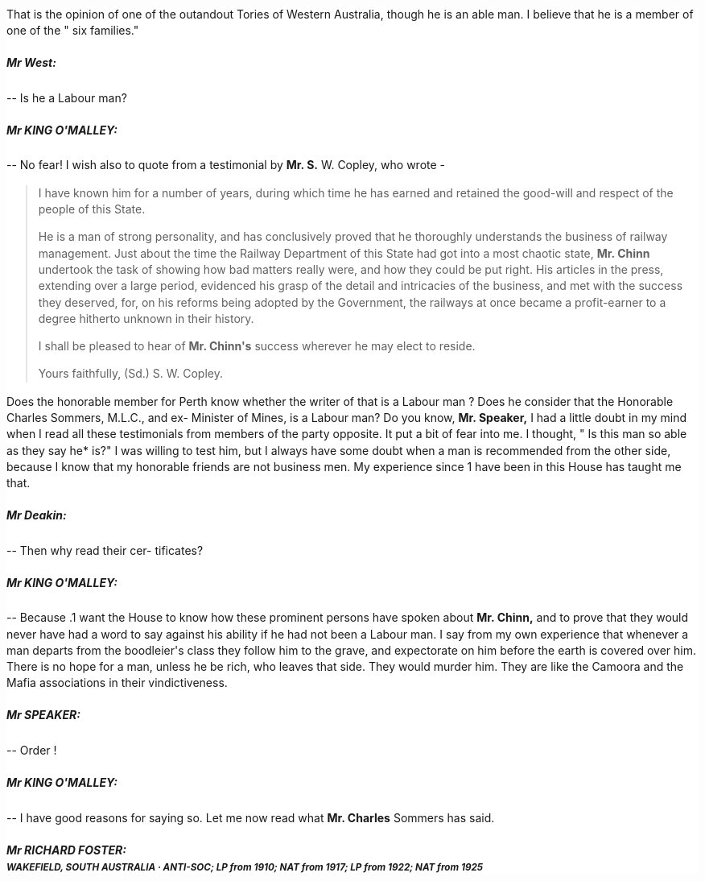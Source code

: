 That is the opinion of one of the outandout Tories of Western Australia, though he is an able man. I believe that he is a member of one of the " six families." 

##### Mr West:

--  Is he a Labour man? 

##### Mr KING O'MALLEY:

-- No fear! I wish also to quote from a testimonial by  **Mr. S.**  W. Copley, who wrote - 

  >I have known him for a number of years, during which time he has  earned  and retained the good-will and respect of the people of this State. 
  >
  >He is a man of strong personality, and has conclusively proved that he thoroughly understands the business of railway management. Just about the time the Railway Department of this State had got into a most chaotic state,  **Mr. Chinn**  undertook the task of showing how bad matters really were, and how they could be put right.  His  articles in the press, extending over a large period, evidenced his grasp of the detail and intricacies of the business, and met with the success they deserved, for, on his reforms being adopted by the Government, the railways at once became a profit-earner to a degree hitherto unknown in their history. 
  >
  >I shall be pleased to hear of  **Mr. Chinn's**  success wherever he may elect to reside. 
  >
  >Yours faithfully, (Sd.) S. W. Copley. 

Does the honorable member for Perth know whether the writer of that is a Labour man ? Does he consider that the Honorable Charles Sommers, M.L.C., and ex- Minister of Mines, is a Labour man? Do you know,  **Mr. Speaker,**  I had a little doubt in my mind when I read all these testimonials from members of the party opposite. It put a bit of fear into me. I thought, " Is this man so able as they say he* is?" I was willing to test him, but I always have some doubt when a man is recommended from the other side, because I know that my honorable friends are not business men. My experience since 1 have been in this House has taught me that. 

##### Mr Deakin:

--  Then why read their cer- tificates? 

##### Mr KING O'MALLEY:

-- Because .1 want the House to know how these prominent persons have spoken about  **Mr. Chinn,**  and to prove that they would never have had a word to say against his ability if he had not been a Labour man. I say from my own experience that whenever a man departs from the boodleier's class they follow him to the grave, and expectorate on him before the earth is covered over him. There is no hope for a man, unless he be rich, who leaves that side. They would murder him. They are like the Camoora and the Mafia associations in their vindictiveness. 

##### Mr SPEAKER:

-- Order ! 

##### Mr KING O'MALLEY:

-- I have good reasons for saying so. Let me now read what  **Mr. Charles**  Sommers has said. 

##### Mr RICHARD FOSTER:<br><small class="text-muted">WAKEFIELD, SOUTH AUSTRALIA &middot; ANTI-SOC; LP from 1910; NAT from 1917; LP from 1922; NAT from 1925</small>
